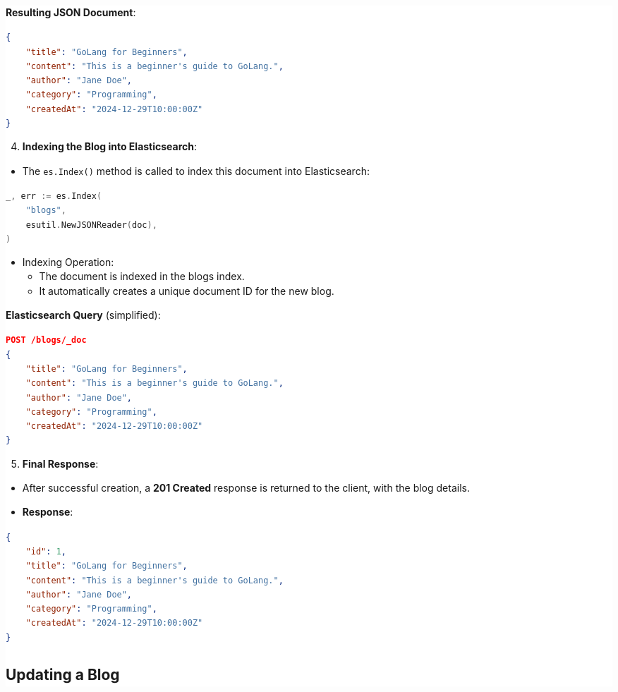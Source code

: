**Resulting JSON Document**:

```json
{
    "title": "GoLang for Beginners",
    "content": "This is a beginner's guide to GoLang.",
    "author": "Jane Doe",
    "category": "Programming",
    "createdAt": "2024-12-29T10:00:00Z"
}
```

4.  **Indexing the Blog into Elasticsearch**:

- The `es.Index()` method is called to index this document into Elasticsearch:
```go
_, err := es.Index(
    "blogs",
    esutil.NewJSONReader(doc),
)
```
- Indexing Operation:
  - The document is indexed in the blogs index.
  - It automatically creates a unique document ID for the new blog.

**Elasticsearch Query** (simplified):
```json
POST /blogs/_doc
{
    "title": "GoLang for Beginners",
    "content": "This is a beginner's guide to GoLang.",
    "author": "Jane Doe",
    "category": "Programming",
    "createdAt": "2024-12-29T10:00:00Z"
}
```

5. **Final Response**:

- After successful creation, a **201 Created** response is returned to the client, with the blog details.

- **Response**:

```json
{
    "id": 1,
    "title": "GoLang for Beginners",
    "content": "This is a beginner's guide to GoLang.",
    "author": "Jane Doe",
    "category": "Programming",
    "createdAt": "2024-12-29T10:00:00Z"
}
```

## Updating a Blog
